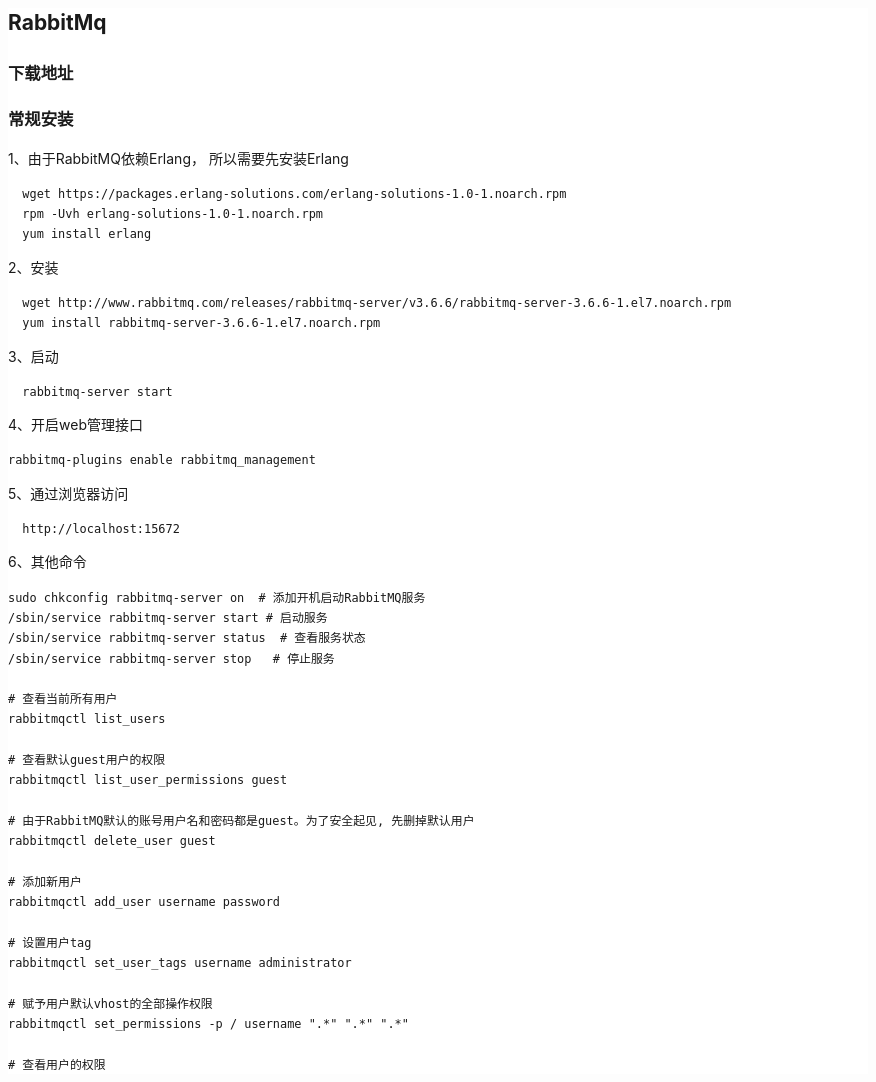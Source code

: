 <p id ="rabbit">

## RabbitMq


### 下载地址

### 常规安装

1、由于RabbitMQ依赖Erlang， 所以需要先安装Erlang

```shell
  wget https://packages.erlang-solutions.com/erlang-solutions-1.0-1.noarch.rpm
  rpm -Uvh erlang-solutions-1.0-1.noarch.rpm
  yum install erlang
```

2、安装

```shell
  wget http://www.rabbitmq.com/releases/rabbitmq-server/v3.6.6/rabbitmq-server-3.6.6-1.el7.noarch.rpm
  yum install rabbitmq-server-3.6.6-1.el7.noarch.rpm
```

3、启动

```shell
  rabbitmq-server start
```

4、开启web管理接口

```shell
rabbitmq-plugins enable rabbitmq_management
```

5、通过浏览器访问

```shell
  http://localhost:15672
```

  6、其他命令

  ```shell
sudo chkconfig rabbitmq-server on  # 添加开机启动RabbitMQ服务
/sbin/service rabbitmq-server start # 启动服务
/sbin/service rabbitmq-server status  # 查看服务状态
/sbin/service rabbitmq-server stop   # 停止服务

# 查看当前所有用户
rabbitmqctl list_users

# 查看默认guest用户的权限
rabbitmqctl list_user_permissions guest

# 由于RabbitMQ默认的账号用户名和密码都是guest。为了安全起见, 先删掉默认用户
rabbitmqctl delete_user guest

# 添加新用户
rabbitmqctl add_user username password

# 设置用户tag
rabbitmqctl set_user_tags username administrator

# 赋予用户默认vhost的全部操作权限
rabbitmqctl set_permissions -p / username ".*" ".*" ".*"

# 查看用户的权限
  ```